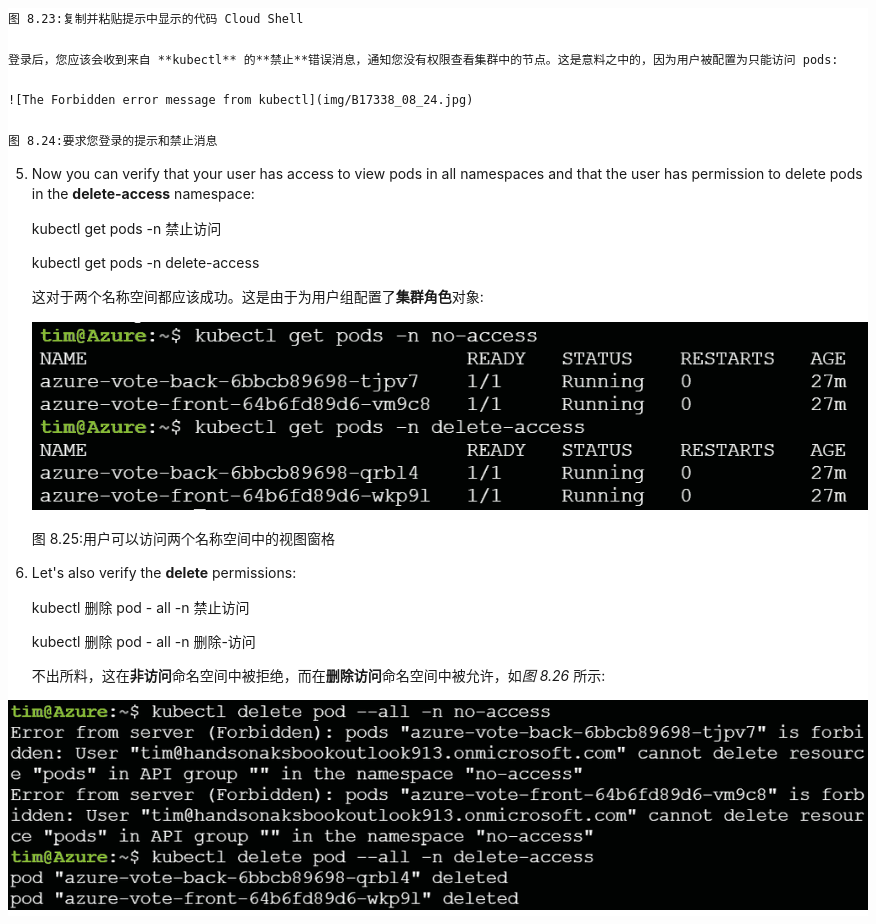 
    图 8.23:复制并粘贴提示中显示的代码 Cloud Shell

    登录后，您应该会收到来自 **kubectl** 的**禁止**错误消息，通知您没有权限查看集群中的节点。这是意料之中的，因为用户被配置为只能访问 pods:

    ![The Forbidden error message from kubectl](img/B17338_08_24.jpg)

    图 8.24:要求您登录的提示和禁止消息

5.  Now you can verify that your user has access to view pods in all namespaces and that the user has permission to delete pods in the **delete-access** namespace:

    kubectl get pods -n 禁止访问

    kubectl get pods -n delete-access

    这对于两个名称空间都应该成功。这是由于为用户组配置了**集群角色**对象:

    ![Output confirming access to view pods in both namespaces](img/B17338_08_25.jpg)

    图 8.25:用户可以访问两个名称空间中的视图窗格

6.  Let's also verify the **delete** permissions:

    kubectl 删除 pod - all -n 禁止访问

    kubectl 删除 pod - all -n 删除-访问

    不出所料，这在**非访问**命名空间中被拒绝，而在**删除访问**命名空间中被允许，如*图 8.26* 所示:

![Output verifying the user is not able to delete resources in the no-access namespace, but is able to delete resources in the delete-access namespace](img/B17338_08_26.jpg)
